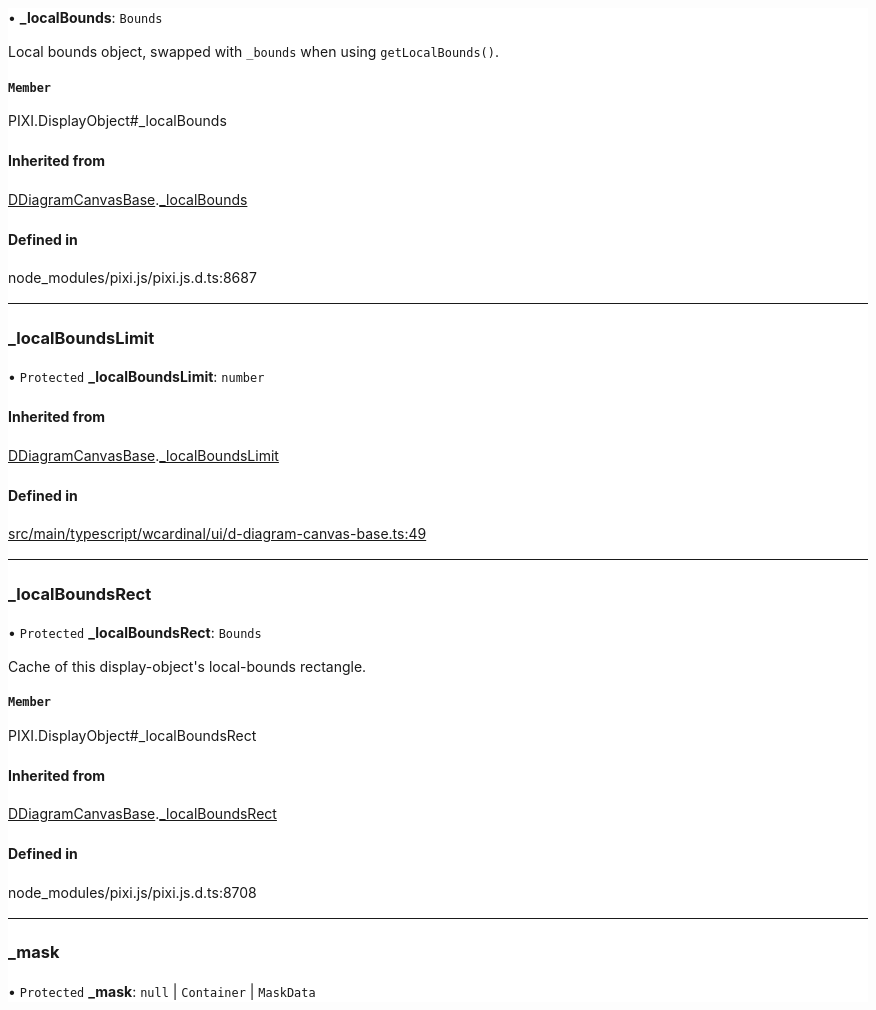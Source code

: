 • **\_localBounds**: `Bounds`

Local bounds object, swapped with `_bounds` when using `getLocalBounds()`.

**`Member`**

PIXI.DisplayObject#_localBounds

#### Inherited from

[DDiagramCanvasBase](DDiagramCanvasBase.md).[_localBounds](DDiagramCanvasBase.md#_localbounds)

#### Defined in

node_modules/pixi.js/pixi.js.d.ts:8687

___

### \_localBoundsLimit

• `Protected` **\_localBoundsLimit**: `number`

#### Inherited from

[DDiagramCanvasBase](DDiagramCanvasBase.md).[_localBoundsLimit](DDiagramCanvasBase.md#_localboundslimit)

#### Defined in

[src/main/typescript/wcardinal/ui/d-diagram-canvas-base.ts:49](https://github.com/winter-cardinal/winter-cardinal-ui/blob/v0.407.0/src/main/typescript/wcardinal/ui/d-diagram-canvas-base.ts#L49)

___

### \_localBoundsRect

• `Protected` **\_localBoundsRect**: `Bounds`

Cache of this display-object's local-bounds rectangle.

**`Member`**

PIXI.DisplayObject#_localBoundsRect

#### Inherited from

[DDiagramCanvasBase](DDiagramCanvasBase.md).[_localBoundsRect](DDiagramCanvasBase.md#_localboundsrect)

#### Defined in

node_modules/pixi.js/pixi.js.d.ts:8708

___

### \_mask

• `Protected` **\_mask**: ``null`` \| `Container` \| `MaskData`
